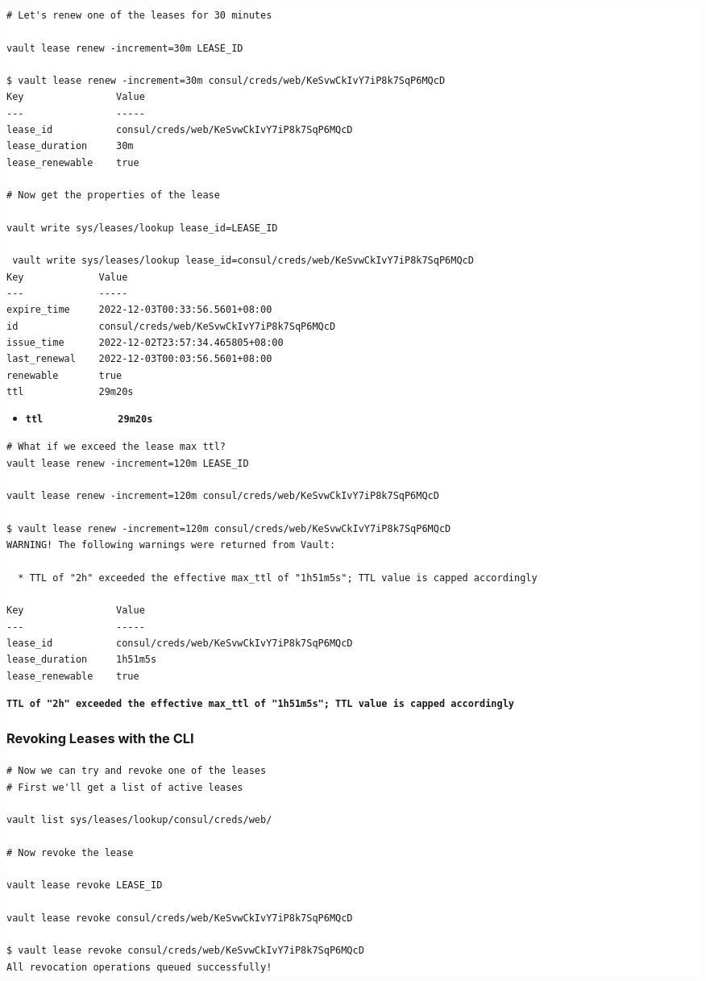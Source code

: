 ```
# Let's renew one of the leases for 30 minutes

vault lease renew -increment=30m LEASE_ID

$ vault lease renew -increment=30m consul/creds/web/KeSvwCkIvY7iP8k7SqP6MQcD
Key                Value
---                -----
lease_id           consul/creds/web/KeSvwCkIvY7iP8k7SqP6MQcD
lease_duration     30m
lease_renewable    true

# Now get the properties of the lease

vault write sys/leases/lookup lease_id=LEASE_ID

 vault write sys/leases/lookup lease_id=consul/creds/web/KeSvwCkIvY7iP8k7SqP6MQcD
Key             Value
---             -----
expire_time     2022-12-03T00:33:56.5601+08:00
id              consul/creds/web/KeSvwCkIvY7iP8k7SqP6MQcD
issue_time      2022-12-02T23:57:34.465805+08:00
last_renewal    2022-12-03T00:03:56.5601+08:00
renewable       true
ttl             29m20s
```

* **`ttl             29m20s`**

```
# What if we exceed the lease max ttl?
vault lease renew -increment=120m LEASE_ID

vault lease renew -increment=120m consul/creds/web/KeSvwCkIvY7iP8k7SqP6MQcD

$ vault lease renew -increment=120m consul/creds/web/KeSvwCkIvY7iP8k7SqP6MQcD
WARNING! The following warnings were returned from Vault:

  * TTL of "2h" exceeded the effective max_ttl of "1h51m5s"; TTL value is capped accordingly

Key                Value
---                -----
lease_id           consul/creds/web/KeSvwCkIvY7iP8k7SqP6MQcD
lease_duration     1h51m5s
lease_renewable    true
```

**`TTL of "2h" exceeded the effective max_ttl of "1h51m5s"; TTL value is capped accordingly`**


### Revoking Leases with the CLI

```
# Now we can try and revoke one of the leases
# First we'll get a list of active leases

vault list sys/leases/lookup/consul/creds/web/

# Now revoke the lease

vault lease revoke LEASE_ID

vault lease revoke consul/creds/web/KeSvwCkIvY7iP8k7SqP6MQcD

$ vault lease revoke consul/creds/web/KeSvwCkIvY7iP8k7SqP6MQcD
All revocation operations queued successfully!

```